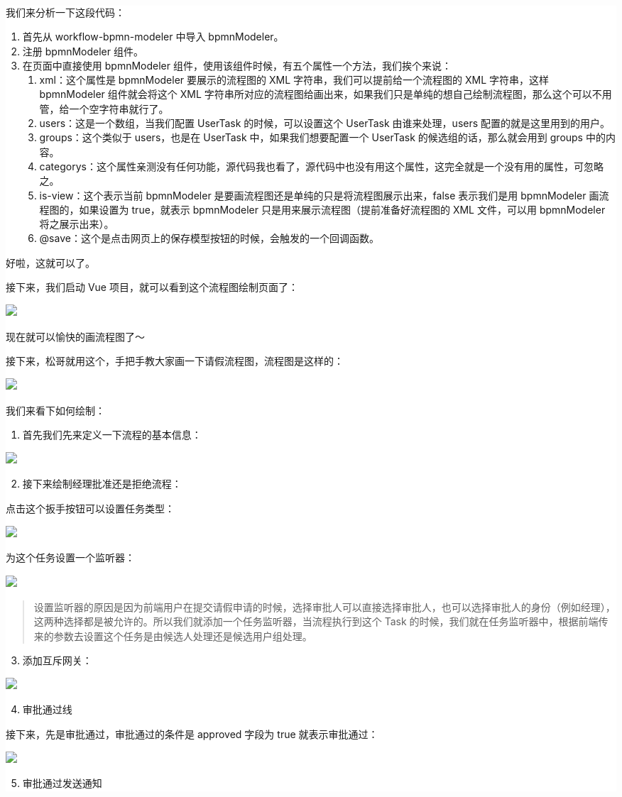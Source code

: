 我们来分析一下这段代码：

1.  首先从 workflow-bpmn-modeler 中导入 bpmnModeler。
2.  注册 bpmnModeler 组件。
3.  在页面中直接使用 bpmnModeler 组件，使用该组件时候，有五个属性一个方法，我们挨个来说：
    1.  xml：这个属性是 bpmnModeler 要展示的流程图的 XML 字符串，我们可以提前给一个流程图的 XML 字符串，这样 bpmnModeler 组件就会将这个 XML 字符串所对应的流程图给画出来，如果我们只是单纯的想自己绘制流程图，那么这个可以不用管，给一个空字符串就行了。
    2.  users：这是一个数组，当我们配置 UserTask 的时候，可以设置这个 UserTask 由谁来处理，users 配置的就是这里用到的用户。
    3.  groups：这个类似于 users，也是在 UserTask 中，如果我们想要配置一个 UserTask 的候选组的话，那么就会用到 groups 中的内容。
    4.  categorys：这个属性亲测没有任何功能，源代码我也看了，源代码中也没有用这个属性，这完全就是一个没有用的属性，可忽略之。
    5.  is-view：这个表示当前 bpmnModeler 是要画流程图还是单纯的只是将流程图展示出来，false 表示我们是用 bpmnModeler 画流程图的，如果设置为 true，就表示 bpmnModeler 只是用来展示流程图（提前准备好流程图的 XML 文件，可以用 bpmnModeler 将之展示出来）。
    6.  @save：这个是点击网页上的保存模型按钮的时候，会触发的一个回调函数。

好啦，这就可以了。

接下来，我们启动 Vue 项目，就可以看到这个流程图绘制页面了：

![](https://p3-juejin.byteimg.com/tos-cn-i-k3u1fbpfcp/89c46d5cf388493a8be091707c67b619~tplv-k3u1fbpfcp-zoom-in-crop-mark:1512:0:0:0.awebp)

现在就可以愉快的画流程图了～

接下来，松哥就用这个，手把手教大家画一下请假流程图，流程图是这样的：

![](https://p3-juejin.byteimg.com/tos-cn-i-k3u1fbpfcp/f008493a166644ed9c709f3e835c3846~tplv-k3u1fbpfcp-zoom-in-crop-mark:1512:0:0:0.awebp)

我们来看下如何绘制：

1.  首先我们先来定义一下流程的基本信息：

![](https://p3-juejin.byteimg.com/tos-cn-i-k3u1fbpfcp/960ac1e7a6384f2fb9e488688df9c718~tplv-k3u1fbpfcp-zoom-in-crop-mark:1512:0:0:0.awebp)

2.  接下来绘制经理批准还是拒绝流程：

点击这个扳手按钮可以设置任务类型：

![](https://p3-juejin.byteimg.com/tos-cn-i-k3u1fbpfcp/78c895cf13af49299eef24f0d05beb55~tplv-k3u1fbpfcp-zoom-in-crop-mark:1512:0:0:0.awebp)

为这个任务设置一个监听器：

![](https://p3-juejin.byteimg.com/tos-cn-i-k3u1fbpfcp/451a4306972848ba9b5f6e8bbf6333fa~tplv-k3u1fbpfcp-zoom-in-crop-mark:1512:0:0:0.awebp)

> 设置监听器的原因是因为前端用户在提交请假申请的时候，选择审批人可以直接选择审批人，也可以选择审批人的身份（例如经理），这两种选择都是被允许的。所以我们就添加一个任务监听器，当流程执行到这个 Task 的时候，我们就在任务监听器中，根据前端传来的参数去设置这个任务是由候选人处理还是候选用户组处理。

3.  添加互斥网关：

![](https://p3-juejin.byteimg.com/tos-cn-i-k3u1fbpfcp/3e21b8cb7a3845daa62685d4aaa36966~tplv-k3u1fbpfcp-zoom-in-crop-mark:1512:0:0:0.awebp)

4.  审批通过线

接下来，先是审批通过，审批通过的条件是 approved 字段为 true 就表示审批通过：

![](https://p3-juejin.byteimg.com/tos-cn-i-k3u1fbpfcp/d61be7dd629f4d6d906320f9fc4b795b~tplv-k3u1fbpfcp-zoom-in-crop-mark:1512:0:0:0.awebp)

5.  审批通过发送通知
